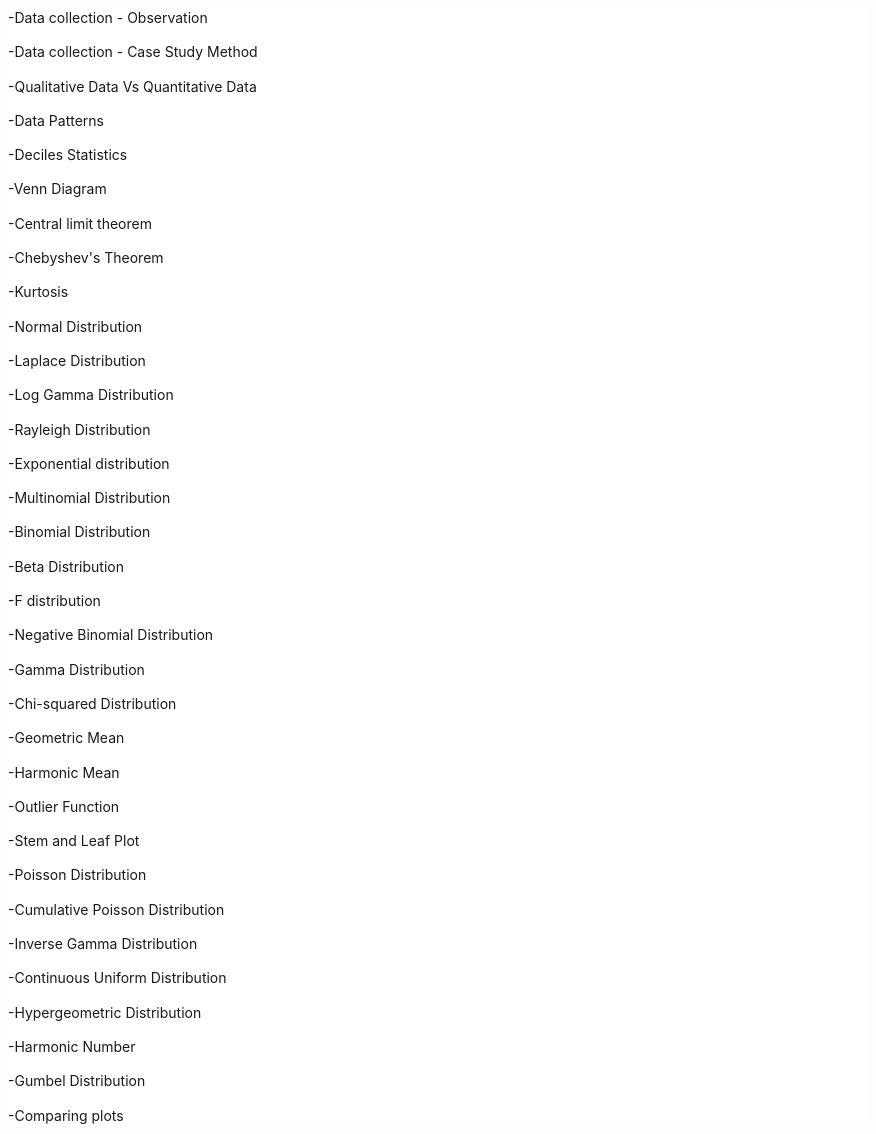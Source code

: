 -Data collection - Observation

-Data collection - Case Study Method

-Qualitative Data Vs Quantitative Data

-Data Patterns

-Deciles Statistics

-Venn Diagram

-Central limit theorem

-Chebyshev's Theorem

-Kurtosis

-Normal Distribution

-Laplace Distribution

-Log Gamma Distribution

-Rayleigh Distribution

-Exponential distribution

-Multinomial Distribution

-Binomial Distribution

-Beta Distribution

-F distribution

-Negative Binomial Distribution

-Gamma Distribution

-Chi-squared Distribution

-Geometric Mean

-Harmonic Mean

-Outlier Function

-Stem and Leaf Plot

-Poisson Distribution

-Cumulative Poisson Distribution

-Inverse Gamma Distribution

-Continuous Uniform Distribution

-Hypergeometric Distribution

-Harmonic Number

-Gumbel Distribution

-Comparing plots
